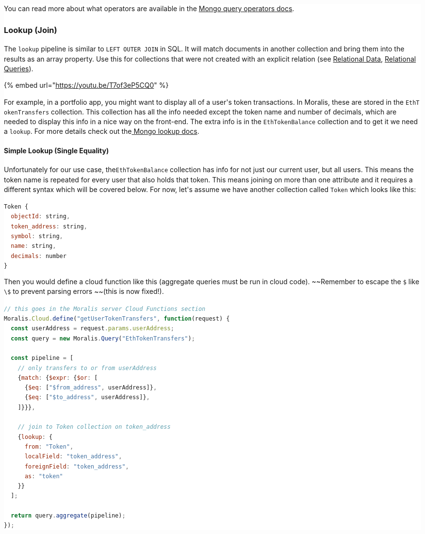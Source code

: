 You can read more about what operators are available in the [Mongo query operators docs](https://docs.mongodb.com/v3.6/reference/operator/query/).

### Lookup (Join)

The `lookup` pipeline is similar to `LEFT OUTER JOIN` in SQL. It will match documents in another collection and bring them into the results as an array property. Use this for collections that were not created with an explicit relation (see [Relational Data](objects.md#relational-data), [Relational Queries](queries.md#relational-queries)).

{% embed url="https://youtu.be/T7of3eP5CQ0" %}

For example, in a portfolio app, you might want to display all of a user's token transactions. In Moralis, these are stored in the `EthTokenTransfers` collection. This collection has all the info needed except the token name and number of decimals, which are needed to display this info in a nice way on the front-end. The extra info is in the `EthTokenBalance` collection and to get it we need a `lookup`. For more details check out the[ Mongo lookup docs](https://docs.mongodb.com/v3.6/reference/operator/aggregation/lookup/).

#### Simple Lookup (Single Equality)

Unfortunately for our use case, the`EthTokenBalance` collection has info for not just our current user, but all users. This means the token name is repeated for every user that also holds that token. This means joining on more than one attribute and it requires a different syntax which will be covered below. For now, let's assume we have another collection called `Token` which looks like this:

```javascript
Token {
  objectId: string,
  token_address: string,
  symbol: string,
  name: string,
  decimals: number
}
```

Then you would define a cloud function like this (aggregate queries must be run in cloud code). \~\~Remember to escape the `$` like `\$` to prevent parsing errors \~\~(this is now fixed!).

```javascript
// this goes in the Moralis server Cloud Functions section
Moralis.Cloud.define("getUserTokenTransfers", function(request) {
  const userAddress = request.params.userAddress;
  const query = new Moralis.Query("EthTokenTransfers");

  const pipeline = [
    // only transfers to or from userAddress
    {match: {$expr: {$or: [
      {$eq: ["$from_address", userAddress]},
      {$eq: ["$to_address", userAddress]},
    ]}}},

    // join to Token collection on token_address
    {lookup: {
      from: "Token",
      localField: "token_address",
      foreignField: "token_address",
      as: "token"
    }}
  ];

  return query.aggregate(pipeline);
});
```
